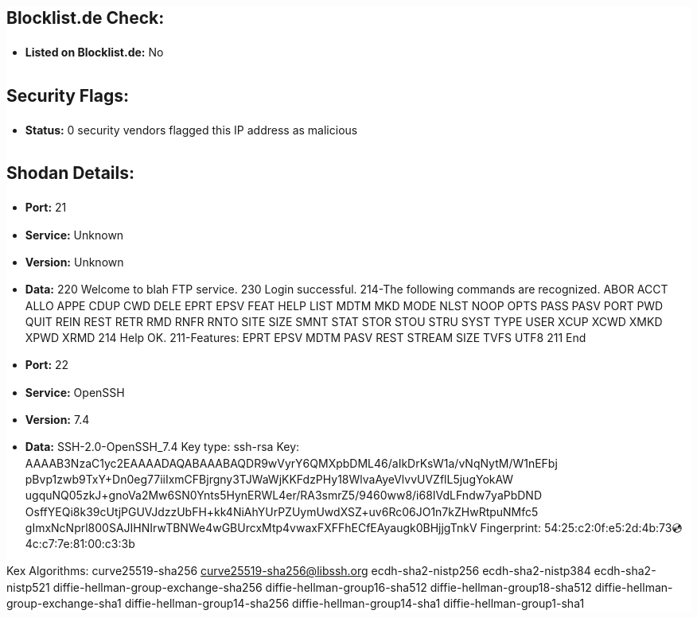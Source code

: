 ## Blocklist.de Check:
- **Listed on Blocklist.de:** 
No

## Security Flags:
- **Status:** 0 security vendors flagged this IP address as malicious

## Shodan Details:
- **Port:** 21
- **Service:** Unknown
- **Version:** Unknown
- **Data:** 220 Welcome to blah FTP service.
230 Login successful.
214-The following commands are recognized.
 ABOR ACCT ALLO APPE CDUP CWD  DELE EPRT EPSV FEAT HELP LIST MDTM MKD
 MODE NLST NOOP OPTS PASS PASV PORT PWD  QUIT REIN REST RETR RMD  RNFR
 RNTO SITE SIZE SMNT STAT STOR STOU STRU SYST TYPE USER XCUP XCWD XMKD
 XPWD XRMD
214 Help OK.
211-Features:
 EPRT
 EPSV
 MDTM
 PASV
 REST STREAM
 SIZE
 TVFS
 UTF8
211 End


- **Port:** 22
- **Service:** OpenSSH
- **Version:** 7.4
- **Data:** SSH-2.0-OpenSSH_7.4
Key type: ssh-rsa
Key: AAAAB3NzaC1yc2EAAAADAQABAAABAQDR9wVyrY6QMXpbDML46/aIkDrKsW1a/vNqNytM/W1nEFbj
pBvp1zwb9TxY+Dn0eg77iiIxmCFBjrgny3TJWaWjKKFdzPHy18WlvaAyeVlvvUVZflL5jugYokAW
ugquNQ05zkJ+gnoVa2Mw6SN0Ynts5HynERWL4er/RA3smrZ5/9460ww8/i68IVdLFndw7yaPbDND
OsffYEQi8k39cUtjPGUVJdzzUbFH+kk4NiAhYUrPZUymUwdXSZ+uv6Rc06JO1n7kZHwRtpuNMfc5
gImxNcNprl800SAJIHNIrwTBNWe4wGBUrcxMtp4vwaxFXFFhECfEAyaugk0BHjjgTnkV
Fingerprint: 54:25:c2:0f:e5:2d:4b:73:cd:4c:c7:7e:81:00:c3:3b

Kex Algorithms:
	curve25519-sha256
	curve25519-sha256@libssh.org
	ecdh-sha2-nistp256
	ecdh-sha2-nistp384
	ecdh-sha2-nistp521
	diffie-hellman-group-exchange-sha256
	diffie-hellman-group16-sha512
	diffie-hellman-group18-sha512
	diffie-hellman-group-exchange-sha1
	diffie-hellman-group14-sha256
	diffie-hellman-group14-sha1
	diffie-hellman-group1-sha1
